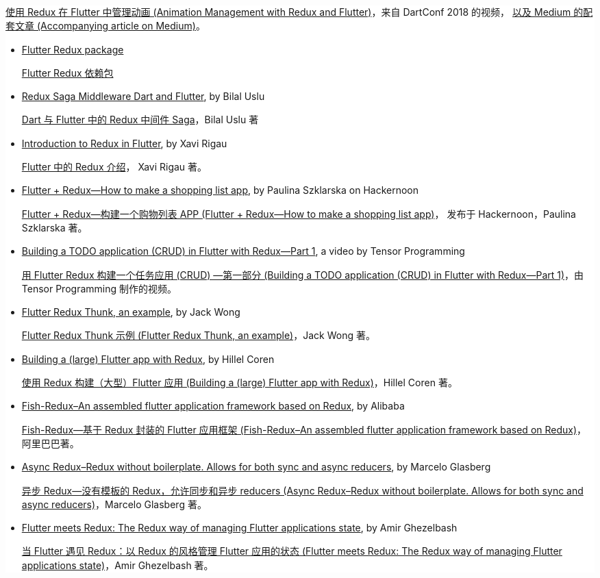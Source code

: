   [使用 Redux 在 Flutter 中管理动画 (Animation Management with Redux and Flutter)][Animation Management with Redux and Flutter]，来自 DartConf 2018 的视频，
  [以及 Medium 的配套文章 (Accompanying article on Medium)][Accompanying article on Medium]。

* [Flutter Redux package][]

  [Flutter Redux 依赖包][Flutter Redux package]

* [Redux Saga Middleware Dart and Flutter][], by Bilal Uslu

  [Dart 与 Flutter 中的 Redux 中间件 Saga][Redux Saga Middleware Dart and Flutter]，Bilal Uslu 著

* [Introduction to Redux in Flutter][], by Xavi Rigau

  [Flutter 中的 Redux 介绍][Introduction to Redux in Flutter]，
  Xavi Rigau 著。

* [Flutter + Redux&mdash;How to make a shopping list app][],
  by Paulina Szklarska on Hackernoon

  [Flutter + Redux&mdash;构建一个购物列表 APP (Flutter + Redux&mdash;How to make a shopping list app)][Flutter + Redux&mdash;How to make a shopping list app]，
  发布于 Hackernoon，Paulina Szklarska 著。

* [Building a TODO application (CRUD) in Flutter with Redux&mdash;Part 1][],
  a video by Tensor Programming

  [用 Flutter Redux 构建一个任务应用 (CRUD) &mdash;第一部分 (Building a TODO application (CRUD) in Flutter with Redux&mdash;Part 1)][Building a TODO application (CRUD) in Flutter with Redux&mdash;Part 1]，由 Tensor Programming 制作的视频。

* [Flutter Redux Thunk, an example][], by Jack Wong

  [Flutter Redux Thunk 示例 (Flutter Redux Thunk, an example)][Flutter Redux Thunk, an example]，Jack Wong 著。

* [Building a (large) Flutter app with Redux][], by Hillel Coren

  [使用 Redux 构建（大型）Flutter 应用 (Building a (large) Flutter app with Redux)][Building a (large) Flutter app with Redux]，Hillel Coren 著。

* [Fish-Redux–An assembled flutter application framework based on Redux][],
  by Alibaba

  [Fish-Redux&mdash;基于 Redux 封装的 Flutter 应用框架 (Fish-Redux–An assembled flutter application framework based on Redux)][Fish-Redux–An assembled flutter application framework based on Redux]，阿里巴巴著。

* [Async Redux–Redux without boilerplate. Allows for both sync and async reducers][],
  by Marcelo Glasberg

  [异步 Redux&mdash;没有模板的 Redux，允许同步和异步 reducers (Async Redux–Redux without boilerplate. Allows for both sync and async reducers)][Async Redux–Redux without boilerplate. Allows for both sync and async reducers]，Marcelo Glasberg 著。

* [Flutter meets Redux: The Redux way of managing Flutter applications state][],
  by Amir Ghezelbash

  [当 Flutter 遇见 Redux：以 Redux 的风格管理 Flutter 应用的状态 (Flutter meets Redux: The Redux way of managing Flutter applications state)][Flutter meets Redux: The Redux way of managing Flutter applications state]，Amir Ghezelbash 著。


[Flutter Architecture Samples]: https://fluttersamples.com/
[Introduction to state management]: {{site.url}}/development/data-and-backend/state-mgmt/intro
[Pragmatic State Management in Flutter]: {{site.youtube-site}}/watch?v=d_m5csmrf7I
[Making sense of all those Flutter Providers]: {{site.medium}}/flutter-community/making-sense-all-of-those-flutter-providers-e842e18f45dd?sk=7859a73fac0ca414a0e911b0322e8589
[Provider package]: {{site.pub-pkg}}/provider
[Simple app state management]: {{site.url}}/development/data-and-backend/state-mgmt/simple
[You might not need Redux: The Flutter edition]: https://proandroiddev.com/you-might-not-need-redux-the-flutter-edition-9c11eba006d7
[Getting started with Riverpod]: https://riverpod.dev/docs/getting_started
[Riverpod]: https://riverpod.dev/
[Adding interactivity to your Flutter app]: {{site.url}}/development/ui/interactive
[Basic state management in Google Flutter]: {{site.medium}}/@agungsurya/basic-state-management-in-google-flutter-6ee73608f96d
[InheritedWidget docs]: {{site.api}}/flutter/widgets/InheritedWidget-class.html
[Inheriting Widgets]: {{site.medium}}/@mehmetf_71205/inheriting-widgets-b7ac56dbbeb1
[Managing Flutter Application State With InheritedWidgets]: {{site.flutter-medium}}/managing-flutter-application-state-with-inheritedwidgets-1140452befe1
[Using Flutter Inherited Widgets Effectively]: https://ericwindmill.com/articles/inherited_widget/
[Widget - State - Context - InheritedWidget]: https://www.didierboelens.com/2018/06/widget---state---context---inheritedwidget/
[Accompanying article on Medium]: {{site.flutter-medium}}/animation-management-with-flutter-and-flux-redux-94729e6585fa
[Animation Management with Redux and Flutter]: {{site.youtube-site}}/watch?v=9ZkLtr0Fbgk
[Async Redux–Redux without boilerplate. Allows for both sync and async reducers]: {{site.pub}}/packages/async_redux
[Building a (large) Flutter app with Redux]: https://hillelcoren.com/2018/06/01/building-a-large-flutter-app-with-redux/
[Building a TODO application (CRUD) in Flutter with Redux&mdash;Part 1]: {{site.youtube-site}}/watch?v=Wj216eSBBWs
[Fish-Redux–An assembled flutter application framework based on Redux]: {{site.github}}/alibaba/fish-redux/
[Flutter Redux Thunk, an example]: {{site.medium}}/flutterpub/flutter-redux-thunk-27c2f2b80a3b
[Flutter meets Redux: The Redux way of managing Flutter applications state]: {{site.medium}}/@thisisamir98/flutter-meets-redux-the-redux-way-of-managing-flutter-applications-state-f60ef693b509
[Flutter Redux package]: {{site.pub-pkg}}/flutter_redux
[Flutter + Redux&mdash;How to make a shopping list app]: https://hackernoon.com/flutter-redux-how-to-make-shopping-list-app-1cd315e79b65
[Introduction to Redux in Flutter]: https://blog.novoda.com/introduction-to-redux-in-flutter/
[Redux and epics for better-organized code in Flutter apps]: {{site.medium}}/upday-devs/reduce-duplication-achieve-flexibility-means-success-for-the-flutter-app-e5e432839e61
[Redux Saga Middleware Dart and Flutter]: {{site.pub-pkg}}/redux_saga
[Flutter_Redux_Gen - VS Code Plugin to generate boiler plate code]: https://marketplace.visualstudio.com/items?itemName=BalaDhruv.flutter-redux-gen
[Fish-Redux-Library]: {{site.pub-pkg}}/fish_redux
[Fish-Redux-Source]: {{site.github}}/alibaba/fish-redux
[Flutter-Movie]: {{site.github}}/o1298098/Flutter-Movie
[Architect your Flutter project using BLoC pattern]: {{site.medium}}/flutterpub/architecting-your-flutter-project-bd04e144a8f1
[BloC Library]: https://felangel.github.io/bloc
[Reactive Programming - Streams - BLoC - Practical Use Cases]: https://www.didierboelens.com/2018/12/reactive-programming---streams---bloc---practical-use-cases
[Flutter state management for minimalists]: {{site.medium}}/flutter-community/flutter-state-management-for-minimalists-4c71a2f2f0c1?sk=6f9cedfb550ca9cc7f88317e2e7055a0
[GetIt package]: {{site.pub-pkg}}/get_it
[GetIt Hooks package]: {{site.pub-pkg}}/get_it_hooks
[GetIt Mixin package]: {{site.pub-pkg}}/get_it_mixin
[Flutter: State Management with Mobx]: {{site.youtube-site}}/watch?v=p-MUBLOEkCs
[Getting started with MobX.dart]: https://mobx.netlify.com/getting-started
[MobX.dart, Hassle free state-management for your Dart and Flutter apps]: {{site.github}}/mobxjs/mobx.dart
[Flutter Command package]: {{site.pub-pkg}}/flutter_command
[RxCommand package]: {{site.pub-pkg}}/rx_command
[Binder examples]: {{site.github}}/letsar/binder/tree/main/examples
[Binder package]: {{site.pub-pkg}}/binder
[Binder snippets]: https://marketplace.visualstudio.com/items?itemName=romain-rastel.flutter-binder-snippets
[Complete GetX State Management]: {{site.youtube-site}}/watch?v=CNpXbeI_slw
[GetX package]: {{site.pub-pkg}}/get
[GetX Flutter Firebase Auth Example]: {{site.medium}}/@jeffmcmorris/getx-flutter-firebase-auth-example-b383c1dd1de2
[States Rebuilder]: {{site.github}}/GIfatahTH/states_rebuilder
[States Rebuilder documentation]: {{site.github}}/GIfatahTH/states_rebuilder/wiki
[Triple documentation]: https://triple.flutterando.com.br/
[Flutter Triple package]: {{site.pub-pkg}}/flutter_triple
[Segmented State pattern]: https://triple.flutterando.com.br/docs/intro/
[Triple Pattern: A new pattern for state management in Flutter]: https://blog.flutterando.com.br/triple-pattern-um-novo-padr%C3%A3o-para-ger%C3%AAncia-de-estado-no-flutter-2e693a0f4c3e
[VIDEO: Flutter Triple Pattern by Kevlin Ossada]: {{site.youtube-site}}/watch?v=dXc3tR15AoA